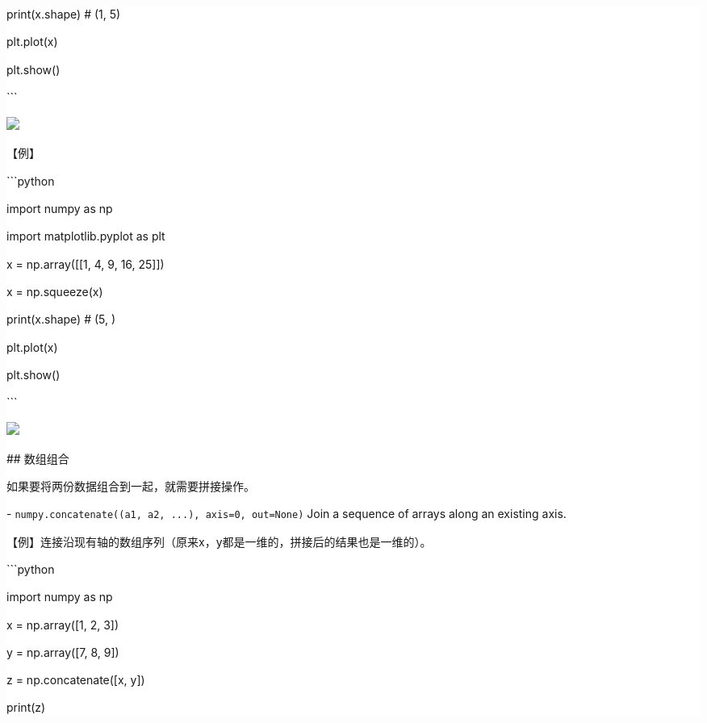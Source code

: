 print(x.shape) # (1, 5)

plt.plot(x)

plt.show()

\```

![](https://img-blog.csdnimg.cn/20200528095957317.png)



【例】

\```python

import numpy as np

import matplotlib.pyplot as plt



x = np.array([[1, 4, 9, 16, 25]])

x = np.squeeze(x)

print(x.shape) # (5, )

plt.plot(x)

plt.show()

\```



![](https://img-blog.csdnimg.cn/20200528100221464.png)



\## 数组组合



如果要将两份数据组合到一起，就需要拼接操作。



\- `numpy.concatenate((a1, a2, ...), axis=0, out=None)` Join a sequence of arrays along an existing axis.



【例】连接沿现有轴的数组序列（原来x，y都是一维的，拼接后的结果也是一维的）。

\```python

import numpy as np



x = np.array([1, 2, 3])

y = np.array([7, 8, 9])

z = np.concatenate([x, y])

print(z)
